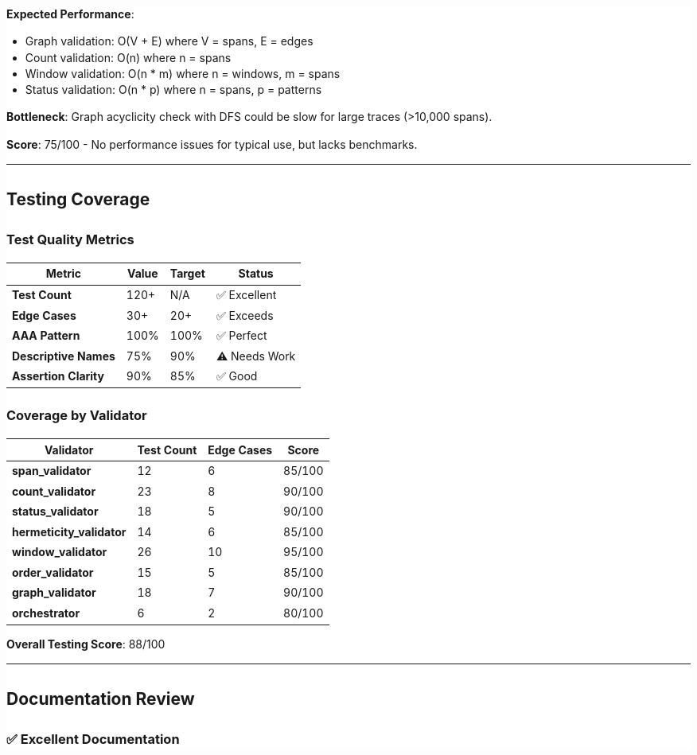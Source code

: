 **Expected Performance**:
- Graph validation: O(V + E) where V = spans, E = edges
- Count validation: O(n) where n = spans
- Window validation: O(n * m) where n = windows, m = spans
- Status validation: O(n * p) where n = spans, p = patterns

**Bottleneck**: Graph acyclicity check with DFS could be slow for large traces (>10,000 spans).

**Score**: 75/100 - No performance issues for typical use, but lacks benchmarks.

---

## Testing Coverage

### Test Quality Metrics

| Metric | Value | Target | Status |
|--------|-------|--------|--------|
| **Test Count** | 120+ | N/A | ✅ Excellent |
| **Edge Cases** | 30+ | 20+ | ✅ Exceeds |
| **AAA Pattern** | 100% | 100% | ✅ Perfect |
| **Descriptive Names** | 75% | 90% | ⚠️ Needs Work |
| **Assertion Clarity** | 90% | 85% | ✅ Good |

### Coverage by Validator

| Validator | Test Count | Edge Cases | Score |
|-----------|------------|------------|-------|
| **span_validator** | 12 | 6 | 85/100 |
| **count_validator** | 23 | 8 | 90/100 |
| **status_validator** | 18 | 5 | 90/100 |
| **hermeticity_validator** | 14 | 6 | 85/100 |
| **window_validator** | 26 | 10 | 95/100 |
| **order_validator** | 15 | 5 | 85/100 |
| **graph_validator** | 18 | 7 | 90/100 |
| **orchestrator** | 6 | 2 | 80/100 |

**Overall Testing Score**: 88/100

---

## Documentation Review

### ✅ **Excellent Documentation**
